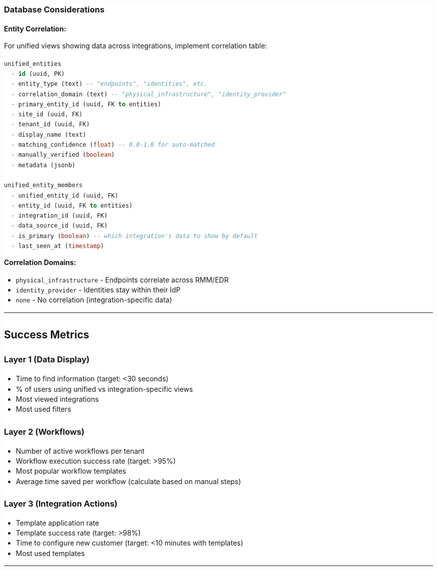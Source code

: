 ### Database Considerations

**Entity Correlation:**

For unified views showing data across integrations, implement correlation table:

```sql
unified_entities
  - id (uuid, PK)
  - entity_type (text) -- "endpoints", "identities", etc.
  - correlation_domain (text) -- "physical_infrastructure", "identity_provider"
  - primary_entity_id (uuid, FK to entities)
  - site_id (uuid, FK)
  - tenant_id (uuid, FK)
  - display_name (text)
  - matching_confidence (float) -- 0.0-1.0 for auto-matched
  - manually_verified (boolean)
  - metadata (jsonb)

unified_entity_members
  - unified_entity_id (uuid, FK)
  - entity_id (uuid, FK to entities)
  - integration_id (uuid, FK)
  - data_source_id (uuid, FK)
  - is_primary (boolean) -- which integration's data to show by default
  - last_seen_at (timestamp)
```

**Correlation Domains:**
- `physical_infrastructure` - Endpoints correlate across RMM/EDR
- `identity_provider` - Identities stay within their IdP
- `none` - No correlation (integration-specific data)

---

## Success Metrics

### Layer 1 (Data Display)
- Time to find information (target: <30 seconds)
- % of users using unified vs integration-specific views
- Most viewed integrations
- Most used filters

### Layer 2 (Workflows)
- Number of active workflows per tenant
- Workflow execution success rate (target: >95%)
- Most popular workflow templates
- Average time saved per workflow (calculate based on manual steps)

### Layer 3 (Integration Actions)
- Template application rate
- Template success rate (target: >98%)
- Time to configure new customer (target: <10 minutes with templates)
- Most used templates

---